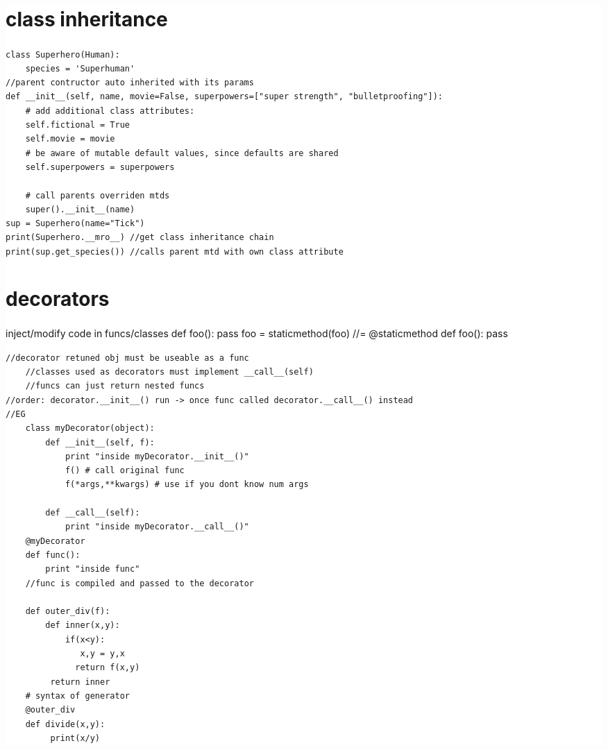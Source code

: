 # class inheritance
    class Superhero(Human):
        species = 'Superhuman'
    //parent contructor auto inherited with its params
    def __init__(self, name, movie=False, superpowers=["super strength", "bulletproofing"]):
        # add additional class attributes:
        self.fictional = True
        self.movie = movie
        # be aware of mutable default values, since defaults are shared
        self.superpowers = superpowers

        # call parents overriden mtds
        super().__init__(name)
    sup = Superhero(name="Tick")
    print(Superhero.__mro__) //get class inheritance chain
    print(sup.get_species()) //calls parent mtd with own class attribute

# decorators
inject/modify code in funcs/classes
    def foo(): pass
    foo = staticmethod(foo)
    //=
    @staticmethod
    def foo(): pass

    //decorator retuned obj must be useable as a func
        //classes used as decorators must implement __call__(self)
        //funcs can just return nested funcs
    //order: decorator.__init__() run -> once func called decorator.__call__() instead
    //EG
        class myDecorator(object):
            def __init__(self, f):
                print "inside myDecorator.__init__()"
                f() # call original func
                f(*args,**kwargs) # use if you dont know num args

            def __call__(self):
                print "inside myDecorator.__call__()"
        @myDecorator
        def func():
            print "inside func"
        //func is compiled and passed to the decorator

        def outer_div(f):  
            def inner(x,y):  
                if(x<y):  
                   x,y = y,x  
                  return f(x,y)  
             return inner  
        # syntax of generator  
        @outer_div  
        def divide(x,y):  
             print(x/y)  
